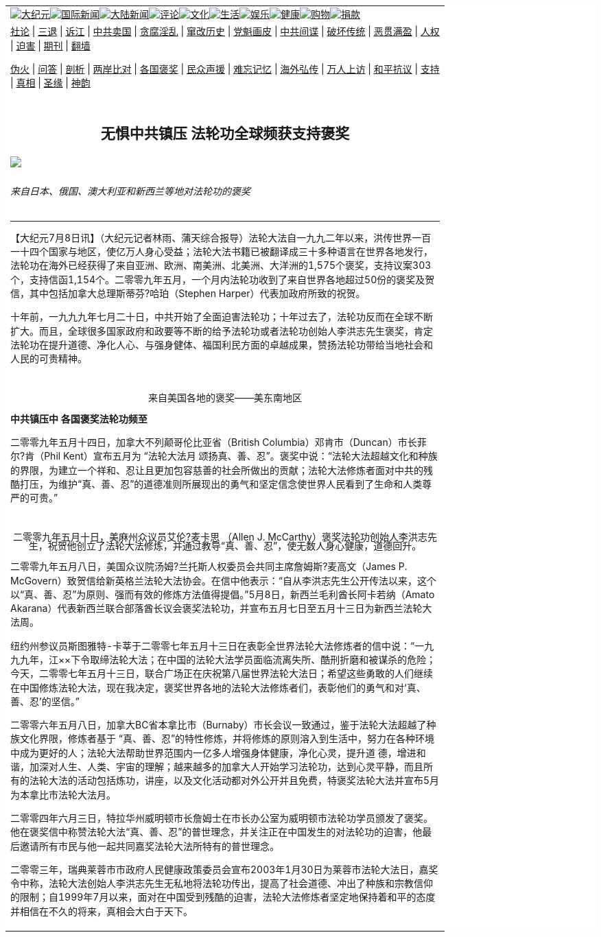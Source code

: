 <a name="1" id="1" target="_blank"></a><span id="1"></span>
<table align=center border="0"><tr><td colspan="2" VALIGN=TOP><a href="/gb/nsc413.md#1"><img src="https://raw.githubusercontent.com/nat207/www/master/t/djy/1.jpg" title="大纪元"></a><a href="/gb/n24hr.md#1"><img src="https://raw.githubusercontent.com/nat207/www/master/t/djy/3.jpg" title="国际新闻"></a><a href="/gb/nsc413.md#1"><img src="https://raw.githubusercontent.com/nat207/www/master/t/djy/4.jpg" title="大陆新闻"></a><a href="/gb/news392.md#1"><img src="https://raw.githubusercontent.com/nat207/www/master/t/djy/5.jpg" title="评论"></a><a href="/gb/news2007.md#1"><img src="https://raw.githubusercontent.com/nat207/www/master/t/djy/6.jpg" title="文化"></a><a href="/gb/news2008.md#1"><img src="https://raw.githubusercontent.com/nat207/www/master/t/djy/7.jpg" title="生活"></a><a href="/gb/ncyule.md#1"><img src="https://raw.githubusercontent.com/nat207/www/master/t/djy/8.jpg" title="娱乐"></a><a href="/gb/nsc1002.md#1"><img src="https://raw.githubusercontent.com/nat207/www/master/t/djy/9.jpg" title="健康"><a href="https://www.youlucky.com"><img src="https://raw.githubusercontent.com/nat207/www/master/t/djy/10.jpg" title="购物"></a><a href="https://donate.epochtimes.com/?utm_medium=epochtimes&utm_source=referral&utm_campaign=donate_button_djyarticleheader"><img src="https://raw.githubusercontent.com/nat207/www/master/t/djy/12.jpg" title="捐款"></a></td></tr>
<tr><td colspan="2" VALIGN=TOP><a target="_blank" href="/gb/9p.md#1">社论</a> | <a target="_blank" href="/gb/nf5657.md#1">三退</a> | <a target="_blank" href="/gb/nf6124.md#1">诉江</a> | <a target="_blank" href="/gb/nf1176117.md#1">中共卖国</a> | <a target="_blank" href="/gb/nf5773.md#1">贪腐淫乱</a> | <a target="_blank" href="/gb/nf1176115.md#1">窜改历史</a> | <a target="_blank" href="/gb/nf1176107.md#1">党魁画皮</a> | <a target="_blank" href="/gb/nf1320400.md#1">中共间谍</a> | <a target="_blank" href="/gb/nf1176114.md#1">破坏传统</a> | <a target="_blank" href="https://github.com/nat207/ntdtv/blob/master/gb/prog447_1.md#1">恶贯满盈</a> | <a target="_blank" href="/gb/ncid278.md#1">人权</a> | <a target="_blank" href="/gb/nf1176111.md#1">迫害</a> | <a target="_blank" href="https://gitlab.com/szzdlab/mh-qikan/blob/master/README.md#1">期刊</a> | <a target="_blank" href="https://github.com/bannedbook/fanqiang/wiki">翻墙</a></p><p><a target="_blank" href="/gb/nf5562.md#1">伪火</a> | <a target="_blank" href="/gb/nf4378.md#1">问答</a> | <a target="_blank" href="/gb/nf5792.md#1">剖析</a> | <a target="_blank" href="/gb/nf5735.md#1">两岸比对</a> | <a target="_blank" href="/gb/nf6119.md#1">各国褒奖</a> | <a target="_blank" href="/gb/nf6120.md#1">民众声援</a> | <a target="_blank" href="/gb/nf1188594.md#1">难忘记忆</a> | <a target="_blank" href="/gb/nf3180.md#1">海外弘传</a> | <a target="_blank" href="/gb/nf5410.md#1">万人上访</a> | <a target="_blank" href="https://github.com/nat207/ntdtv/blob/master/gb/prog1530_1.md#1">和平抗议</a> | <a target="_blank" href="/gb/nf4386.md#1">支持</a> | <a target="_blank" href="/gb/nf4389.md#1">真相</a> | <a target="_blank" href="/gb/nf5790.md#1">圣缘</a> | <a target="_blank" href="/gb/nf4786.md#1">神韵</a></td></tr>
<tr><td VALIGN=TOP width="626"><h2 align=center>无惧中共镇压 法轮功全球频获支持褒奖</h2>
<img width="600" src="https://i.epochtimes.com/assets/uploads/2009/07/907071803081939-600x400.jpg" />
<h6>来自日本、俄国、澳大利亚和新西兰等地对法轮功的褒奖
</h6>
<hr>
	<p>【大纪元7月8日讯】（大纪元记者林雨、蒲天综合报导）法轮大法自一九九二年以来，洪传世界一百一十四个国家与地区，使亿万人身心受益；法轮大法书籍已被翻译成三十多种语言在世界各地发行，法轮功在海外已经获得了来自亚洲、欧洲、南美洲、北美洲、大洋洲的1,575个褒奖，支持议案303个，支持信函1,154个。二零零九年五月，一个月内法轮功收到了来自世界各地超过50份的褒奖及贺信，其中包括加拿大总理斯蒂芬?哈珀（Stephen Harper）代表加政府所致的祝贺。 </p>
<p>十年前，一九九九年七月二十日，中共开始了全面迫害法轮功；十年过去了，法轮功反而在全球不断扩大。而且，全球很多国家政府和政要等不断的给予法轮功或者法轮功创始人李洪志先生褒奖，肯定法轮功在提升道德、净化人心、与强身健体、福国利民方面的卓越成果，赞扬法轮功带给当地社会和人民的可贵精神。</p>
<p></p>
<div style="line-height: 90%; text-align: center;">
	<img src="https://i.epochtimes.com/assets/uploads/2009/07/907071803071939-450x300.jpg" alt="" title="" width="450" b="300"
	class="size-medium wp-image-7426397" /></a><br /><span class="bn12"></p>
<p>来自美国各地的褒奖——美东南地区 </span></div>
<p></p>
<p><B>中共镇压中 各国褒奖法轮功频至</B></p>
<p>二零零九年五月十四日，加拿大不列颠哥伦比亚省（British Columbia）邓肯市（Duncan）市长菲尔?肯（Phil Kent）宣布五月为 “法轮大法月 颂扬真、善、忍”。褒奖中说：“法轮大法超越文化和种族的界限，为建立一个祥和、忍让且更加包容慈善的社会所做出的贡献；法轮大法修炼者面对中共的残酷打压，为维护“真、善、忍”的道德准则所展现出的勇气和坚定信念使世界人民看到了生命和人类尊严的可贵。”</p>
<p></p>
<div style="line-height: 90%; text-align: center;">
	<img src="https://i.epochtimes.com/assets/uploads/2009/07/907071803091939-450x573.jpg" alt="" title="" width="450" b="573"
	class="size-medium wp-image-7426398" /></a><br /><span class="bn12"></p>
<p>二零零九年五月十日，美麻州众议员艾伦?麦卡思 （Allen J. McCarthy）褒奖法轮功创始人李洪志先生，祝贺他创立了法轮大法修炼，并通过教导“真、善、忍”，使无数人身心健康，道德回升。</span></div>
<p></p>
<p>二零零九年五月八日，美国众议院汤姆?兰托斯人权委员会共同主席詹姆斯?麦高文（James P. McGovern）致贺信给新英格兰法轮大法协会。在信中他表示：“自从李洪志先生公开传法以来，这个以“真、善、忍”为原则、强而有效的修炼方法值得提倡。”5月8日，新西兰毛利酋长阿卡若纳（Amato Akarana）代表新西兰联合部落酋长议会褒奖法轮功，并宣布五月七日至五月十三日为新西兰法轮大法周。</p>
<p>纽约州参议员斯图雅特-卡莘于二零零七年五月十三日在表彰全世界法轮大法修炼者的信中说：“一九九九年，江××下令取缔法轮大法；在中国的法轮大法学员面临流离失所、酷刑折磨和被谋杀的危险；今天，二零零七年五月十三日，联合广场正在庆祝第八届世界法轮大法日；希望这些勇敢的人们继续在中国修炼法轮大法，现在我决定，褒奖世界各地的法轮大法修炼者们，表彰他们的勇气和对‘真、善、忍’的坚信。”</p>
<p>二零零六年五月八日，加拿大BC省本拿比市（Burnaby）市长会议一致通过，鉴于法轮大法超越了种族文化界限，修炼者基于 “真、善、忍”的特性修炼，并将修炼的原则溶入到生活中，努力在各种环境中成为更好的人；法轮大法帮助世界范围内一亿多人增强身体健康，净化心灵，提升道 德，增进和谐，加深对人生、人类、宇宙的理解；越来越多的加拿大人开始学习法轮功，达到心灵平静，而且所有的法轮大法的活动包括炼功，讲座，以及文化活动都对外公开并且免费，特褒奖法轮大法并宣布5月为本拿比市法轮大法月。</p>
<p>二零零四年六月三日，特拉华州威明顿市长詹姆士在市长办公室为威明顿市法轮功学员颁发了褒奖。他在褒奖信中称赞法轮大法“真、善、忍”的普世理念，并关注正在中国发生的对法轮功的迫害，他最后邀请所有市民与他一起共同嘉奖法轮大法所特有的普世理念。</p>
<p>二零零三年，瑞典莱蓉市市政府人民健康政策委员会宣布2003年1月30日为莱蓉市法轮大法日，嘉奖令中称，法轮大法创始人李洪志先生无私地将法轮功传出，提高了社会道德、冲出了种族和宗教信仰的限制；自1999年7月以来，面对在中国受到残酷的迫害，法轮大法修炼者坚定地保持着和平的态度并相信在不久的将来，真相会大白于天下。</p>